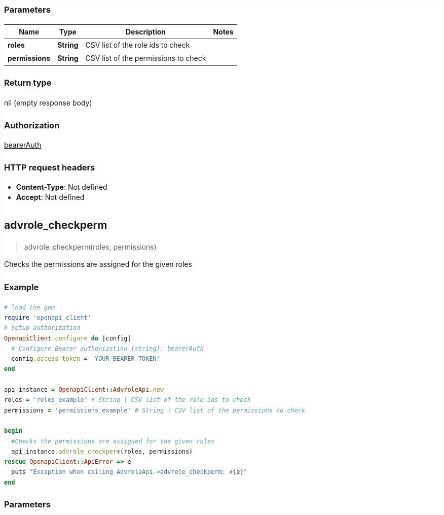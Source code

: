 ### Parameters


Name | Type | Description  | Notes
------------- | ------------- | ------------- | -------------
 **roles** | **String**| CSV list of the role ids to check | 
 **permissions** | **String**| CSV list of the permissions to check | 

### Return type

nil (empty response body)

### Authorization

[bearerAuth](../README.md#bearerAuth)

### HTTP request headers

- **Content-Type**: Not defined
- **Accept**: Not defined


## advrole_checkperm

> advrole_checkperm(roles, permissions)

Checks the permissions are assigned for the given roles

### Example

```ruby
# load the gem
require 'openapi_client'
# setup authorization
OpenapiClient.configure do |config|
  # Configure Bearer authorization (string): bearerAuth
  config.access_token = 'YOUR_BEARER_TOKEN'
end

api_instance = OpenapiClient::AdvroleApi.new
roles = 'roles_example' # String | CSV list of the role ids to check
permissions = 'permissions_example' # String | CSV list of the permissions to check

begin
  #Checks the permissions are assigned for the given roles
  api_instance.advrole_checkperm(roles, permissions)
rescue OpenapiClient::ApiError => e
  puts "Exception when calling AdvroleApi->advrole_checkperm: #{e}"
end
```

### Parameters
